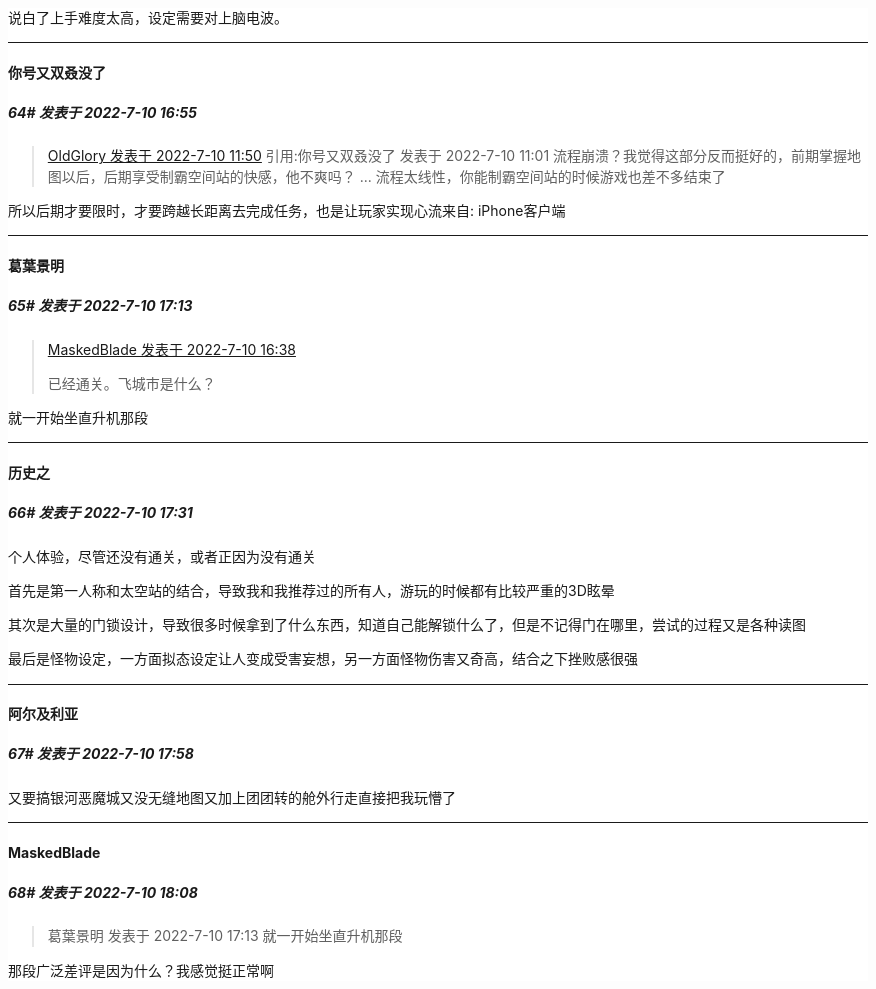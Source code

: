 说白了上手难度太高，设定需要对上脑电波。



*****

####  你号又双叒没了  
##### 64#       发表于 2022-7-10 16:55

<blockquote><a href="httphttps://bbs.saraba1st.com/2b/forum.php?mod=redirect&amp;goto=findpost&amp;pid=56592807&amp;ptid=2080240" target="_blank"> OldGlory 发表于 2022-7-10 11:50</a> 引用:你号又双叒没了 发表于 2022-7-10 11:01 流程崩溃？我觉得这部分反而挺好的，前期掌握地图以后，后期享受制霸空间站的快感，他不爽吗？ ... 流程太线性，你能制霸空间站的时候游戏也差不多结束了 </blockquote>
所以后期才要限时，才要跨越长距离去完成任务，也是让玩家实现心流来自: iPhone客户端



*****

####  葛葉景明  
##### 65#       发表于 2022-7-10 17:13

<blockquote><a href="httphttps://bbs.saraba1st.com/2b/forum.php?mod=redirect&amp;goto=findpost&amp;pid=56595919&amp;ptid=2080240" target="_blank">MaskedBlade 发表于 2022-7-10 16:38</a>

已经通关。飞城市是什么？</blockquote>
就一开始坐直升机那段



*****

####  历史之  
##### 66#       发表于 2022-7-10 17:31

个人体验，尽管还没有通关，或者正因为没有通关

首先是第一人称和太空站的结合，导致我和我推荐过的所有人，游玩的时候都有比较严重的3D眩晕

其次是大量的门锁设计，导致很多时候拿到了什么东西，知道自己能解锁什么了，但是不记得门在哪里，尝试的过程又是各种读图

最后是怪物设定，一方面拟态设定让人变成受害妄想，另一方面怪物伤害又奇高，结合之下挫败感很强



*****

####  阿尔及利亚  
##### 67#       发表于 2022-7-10 17:58

又要搞银河恶魔城又没无缝地图又加上团团转的舱外行走直接把我玩懵了



*****

####  MaskedBlade  
##### 68#       发表于 2022-7-10 18:08

<blockquote>葛葉景明 发表于 2022-7-10 17:13
就一开始坐直升机那段</blockquote>
那段广泛差评是因为什么？我感觉挺正常啊
